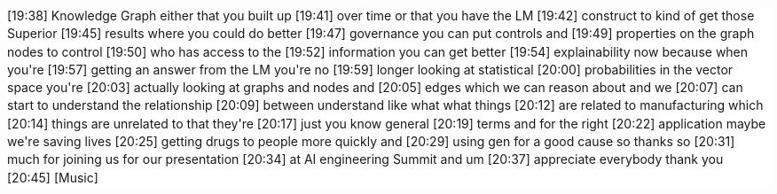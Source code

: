 [19:38] Knowledge Graph either that you built up
[19:41] over time or that you have the LM
[19:42] construct to kind of get those Superior
[19:45] results where you could do better
[19:47] governance you can put controls and
[19:49] properties on the graph nodes to control
[19:50] who has access to the
[19:52] information you can get better
[19:54] explainability now because when you're
[19:57] getting an answer from the LM you're no
[19:59] longer looking at statistical
[20:00] probabilities in the vector space you're
[20:03] actually looking at graphs and nodes and
[20:05] edges which we can reason about and we
[20:07] can start to understand the relationship
[20:09] between understand like what what things
[20:12] are related to manufacturing which
[20:14] things are unrelated to that they're
[20:17] just you know general
[20:19] terms and for the right
[20:22] application maybe we're saving lives
[20:25] getting drugs to people more quickly and
[20:29] using gen for a good cause so thanks so
[20:31] much for joining us for our presentation
[20:34] at AI engineering Summit and um
[20:37] appreciate everybody thank you
[20:45] [Music]
